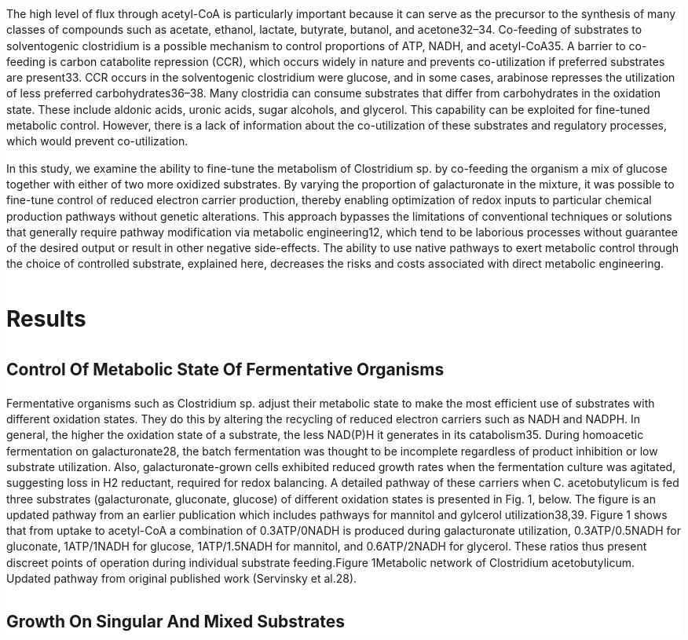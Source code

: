 The high level of flux through acetyl-CoA is particularly important because it can serve as the precursor to the synthesis of many classes of compounds such as acetate, ethanol, lactate, butyrate, butanol, and acetone32–34. Co-feeding of substrates to solventogenic clostridium is a possible mechanism to control proportions of ATP, NADH, and acetyl-CoA35. A barrier to co-feeding is carbon catabolite repression (CCR), which occurs widely in nature and prevents co-utilization if preferred substrates are present33. CCR occurs in the solventogenic clostridium were glucose, and in some cases, arabinose represses the utilization of less preferred carbohydrates36–38. Many clostridia can consume substrates that differ from carbohydrates in the oxidation state. These include aldonic acids, uronic acids, sugar alcohols, and glycerol. This capability can be exploited for fine-tuned metabolic control. However, there is a lack of information about the co-utilization of these substrates and regulatory processes, which would prevent co-utilization.

In this study, we examine the ability to fine-tune the metabolism of Clostridium sp. by co-feeding the organism a mix of glucose together with either of two more oxidized substrates. By varying the proportion of galacturonate in the mixture, it was possible to fine-tune control of reduced electron carrier production, thereby enabling optimization of redox inputs to particular chemical production pathways without genetic alterations. This approach bypasses the limitations of conventional techniques or solutions that generally require pathway modification via metabolic engineering12, which tend to be laborious processes without guarantee of the desired output or result in other negative side-effects. The ability to use native pathways to exert metabolic control through the choice of controlled substrate, explained here, decreases the risks and costs associated with direct metabolic engineering.

# Results

## Control Of Metabolic State Of Fermentative Organisms

Fermentative organisms such as Clostridium sp. adjust their metabolic state to make the most efficient use of substrates with different oxidation states. They do this by altering the recycling of reduced electron carriers such as NADH and NADPH. In general, the higher the oxidation state of a substrate, the less NAD(P)H it generates in its catabolism35. During homoacetic fermentation on galacturonate28, the batch fermentation was thought to be incomplete regardless of product inhibition or low substrate utilization. Also, galacturonate-grown cells exhibited reduced growth rates when the fermentation culture was agitated, suggesting loss in H2 reductant, required for redox balancing. A detailed pathway of these carriers when C. acetobutylicum is fed three substrates (galacturonate, gluconate, glucose) of different oxidation states is presented in Fig. 1, below. The figure is an updated pathway from an earlier publication which includes pathways for mannitol and gylcerol utilization38,39. Figure 1 shows that from uptake to acetyl-CoA a combination of 0.3ATP/0NADH is produced during galacturonate utilization, 0.3ATP/0.5NADH for gluconate, 1ATP/1NADH for glucose, 1ATP/1.5NADH for mannitol, and 0.6ATP/2NADH for glycerol. These ratios thus present discreet points of operation during individual substrate feeding.Figure 1Metabolic network of Clostridium acetobutylicum. Updated pathway from original published work (Servinsky et al.28).

## Growth On Singular And Mixed Substrates
